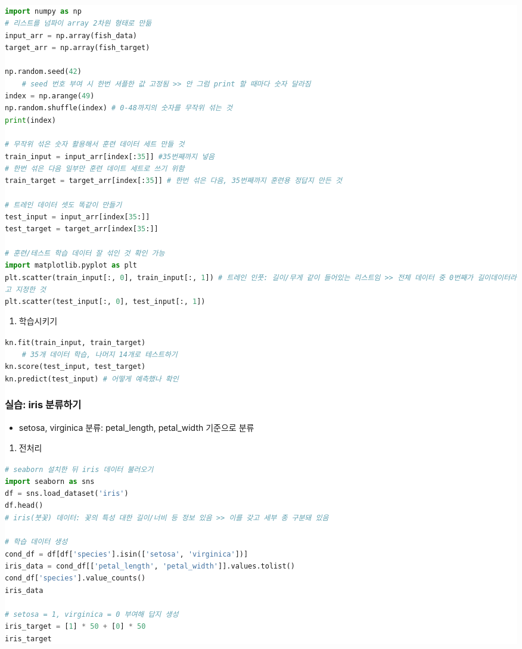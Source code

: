 ```python
import numpy as np
# 리스트를 넘파이 array 2차원 형태로 만듦
input_arr = np.array(fish_data)
target_arr = np.array(fish_target)

np.random.seed(42)
	# seed 번호 부여 시 한번 셔플한 값 고정됨 >> 안 그럼 print 할 때마다 숫자 달라짐
index = np.arange(49) 
np.random.shuffle(index) # 0-48까지의 숫자를 무작위 섞는 것
print(index)

# 무작위 섞은 숫자 활용해서 훈련 데이터 세트 만들 것
train_input = input_arr[index[:35]] #35번째까지 넣음
# 한번 섞은 다음 일부만 훈련 데이트 세트로 쓰기 위함
train_target = target_arr[index[:35]] # 한번 섞은 다음, 35번째까지 훈련용 정답지 만든 것

# 트레인 데이터 셋도 똑같이 만들기
test_input = input_arr[index[35:]]
test_target = target_arr[index[35:]]

# 훈련/테스트 학습 데이터 잘 섞인 것 확인 가능
import matplotlib.pyplot as plt
plt.scatter(train_input[:, 0], train_input[:, 1]) # 트레인 인풋: 길이/무게 같이 들어있는 리스트임 >> 전체 데이터 중 0번째가 길이데이터라고 지정한 것
plt.scatter(test_input[:, 0], test_input[:, 1])
```

1. 학습시키기

```python
kn.fit(train_input, train_target)
	# 35개 데이터 학습, 나머지 14개로 테스트하기
kn.score(test_input, test_target)
kn.predict(test_input) # 어떻게 예측했나 확인
```

### 실습: iris 분류하기

- setosa, virginica 분류: petal_length, petal_width 기준으로 분류
1. 전처리

```python
# seaborn 설치한 뒤 iris 데이터 불러오기
import seaborn as sns
df = sns.load_dataset('iris')
df.head()
# iris(붓꽃) 데이터: 꽃의 특성 대한 길이/너비 등 정보 있음 >> 이를 갖고 세부 종 구분돼 있음

# 학습 데이터 생성
cond_df = df[df['species'].isin(['setosa', 'virginica'])]
iris_data = cond_df[['petal_length', 'petal_width']].values.tolist()
cond_df['species'].value_counts()
iris_data

# setosa = 1, virginica = 0 부여해 답지 생성
iris_target = [1] * 50 + [0] * 50
iris_target
```
